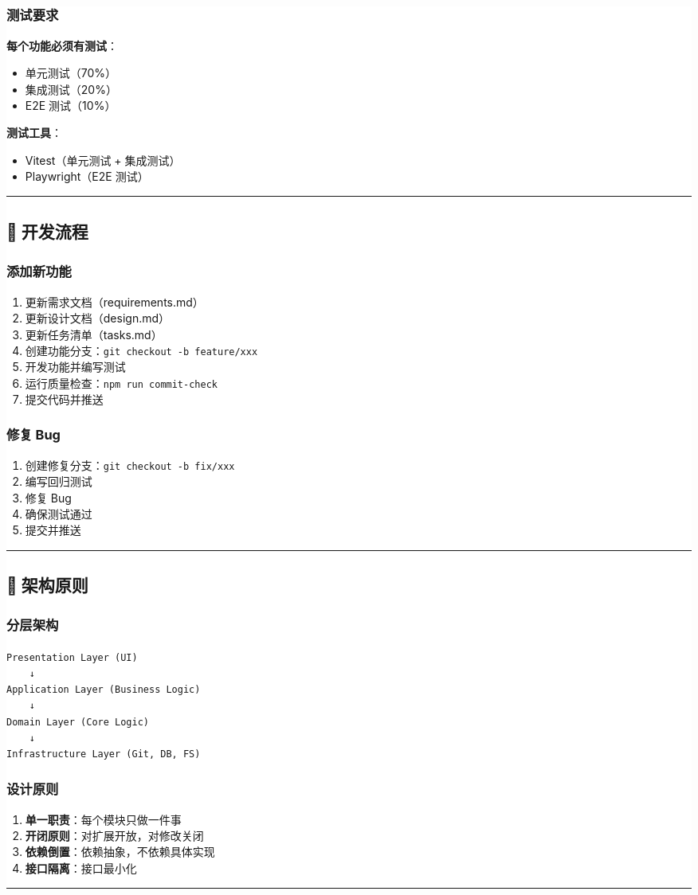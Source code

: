 ### 测试要求

**每个功能必须有测试**：
- 单元测试（70%）
- 集成测试（20%）
- E2E 测试（10%）

**测试工具**：
- Vitest（单元测试 + 集成测试）
- Playwright（E2E 测试）

---

## 🔄 开发流程

### 添加新功能

1. 更新需求文档（requirements.md）
2. 更新设计文档（design.md）
3. 更新任务清单（tasks.md）
4. 创建功能分支：`git checkout -b feature/xxx`
5. 开发功能并编写测试
6. 运行质量检查：`npm run commit-check`
7. 提交代码并推送

### 修复 Bug

1. 创建修复分支：`git checkout -b fix/xxx`
2. 编写回归测试
3. 修复 Bug
4. 确保测试通过
5. 提交并推送

---

## 🎨 架构原则

### 分层架构

```
Presentation Layer (UI)
    ↓
Application Layer (Business Logic)
    ↓
Domain Layer (Core Logic)
    ↓
Infrastructure Layer (Git, DB, FS)
```

### 设计原则

1. **单一职责**：每个模块只做一件事
2. **开闭原则**：对扩展开放，对修改关闭
3. **依赖倒置**：依赖抽象，不依赖具体实现
4. **接口隔离**：接口最小化

---